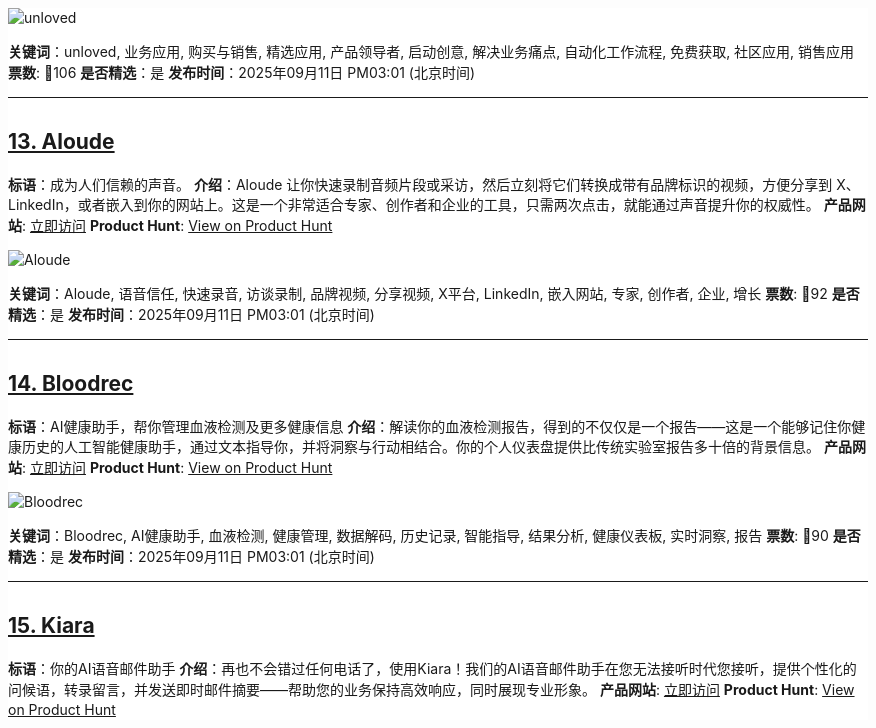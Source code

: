 ![unloved](https://ph-files.imgix.net/4954f3e3-be99-4501-8849-d1a9a322b3ba.png?auto=format)

**关键词**：unloved, 业务应用, 购买与销售, 精选应用, 产品领导者, 启动创意, 解决业务痛点, 自动化工作流程, 免费获取, 社区应用, 销售应用
**票数**: 🔺106
**是否精选**：是
**发布时间**：2025年09月11日 PM03:01 (北京时间)

---

## [13. Aloude](https://www.producthunt.com/products/aloude?utm_campaign=producthunt-api&utm_medium=api-v2&utm_source=Application%3A+decohack+%28ID%3A+172745%29)
**标语**：成为人们信赖的声音。
**介绍**：Aloude 让你快速录制音频片段或采访，然后立刻将它们转换成带有品牌标识的视频，方便分享到 X、LinkedIn，或者嵌入到你的网站上。这是一个非常适合专家、创作者和企业的工具，只需两次点击，就能通过声音提升你的权威性。
**产品网站**: [立即访问](https://www.producthunt.com/r/NMNMODAMMLVTQ2?utm_campaign=producthunt-api&utm_medium=api-v2&utm_source=Application%3A+decohack+%28ID%3A+172745%29)
**Product Hunt**: [View on Product Hunt](https://www.producthunt.com/products/aloude?utm_campaign=producthunt-api&utm_medium=api-v2&utm_source=Application%3A+decohack+%28ID%3A+172745%29)

![Aloude](https://ph-files.imgix.net/c93406d1-6866-4433-8567-a792e559dd6a.jpeg?auto=format)

**关键词**：Aloude, 语音信任, 快速录音, 访谈录制, 品牌视频, 分享视频, X平台, LinkedIn, 嵌入网站, 专家, 创作者, 企业, 增长
**票数**: 🔺92
**是否精选**：是
**发布时间**：2025年09月11日 PM03:01 (北京时间)

---

## [14. Bloodrec](https://www.producthunt.com/products/bloodrec?utm_campaign=producthunt-api&utm_medium=api-v2&utm_source=Application%3A+decohack+%28ID%3A+172745%29)
**标语**：AI健康助手，帮你管理血液检测及更多健康信息
**介绍**：解读你的血液检测报告，得到的不仅仅是一个报告——这是一个能够记住你健康历史的人工智能健康助手，通过文本指导你，并将洞察与行动相结合。你的个人仪表盘提供比传统实验室报告多十倍的背景信息。
**产品网站**: [立即访问](https://www.producthunt.com/r/HHOM33DT4TSJLE?utm_campaign=producthunt-api&utm_medium=api-v2&utm_source=Application%3A+decohack+%28ID%3A+172745%29)
**Product Hunt**: [View on Product Hunt](https://www.producthunt.com/products/bloodrec?utm_campaign=producthunt-api&utm_medium=api-v2&utm_source=Application%3A+decohack+%28ID%3A+172745%29)

![Bloodrec](https://ph-files.imgix.net/4cbea471-b41e-41e2-b325-705d815c4a13.jpeg?auto=format)

**关键词**：Bloodrec, AI健康助手, 血液检测, 健康管理, 数据解码, 历史记录, 智能指导, 结果分析, 健康仪表板, 实时洞察, 报告
**票数**: 🔺90
**是否精选**：是
**发布时间**：2025年09月11日 PM03:01 (北京时间)

---

## [15. Kiara](https://www.producthunt.com/products/kiara-your-ai-voicemail-assistant?utm_campaign=producthunt-api&utm_medium=api-v2&utm_source=Application%3A+decohack+%28ID%3A+172745%29)
**标语**：你的AI语音邮件助手
**介绍**：再也不会错过任何电话了，使用Kiara！我们的AI语音邮件助手在您无法接听时代您接听，提供个性化的问候语，转录留言，并发送即时邮件摘要——帮助您的业务保持高效响应，同时展现专业形象。
**产品网站**: [立即访问](https://www.producthunt.com/r/EIWOIYNWS4MNO5?utm_campaign=producthunt-api&utm_medium=api-v2&utm_source=Application%3A+decohack+%28ID%3A+172745%29)
**Product Hunt**: [View on Product Hunt](https://www.producthunt.com/products/kiara-your-ai-voicemail-assistant?utm_campaign=producthunt-api&utm_medium=api-v2&utm_source=Application%3A+decohack+%28ID%3A+172745%29)
